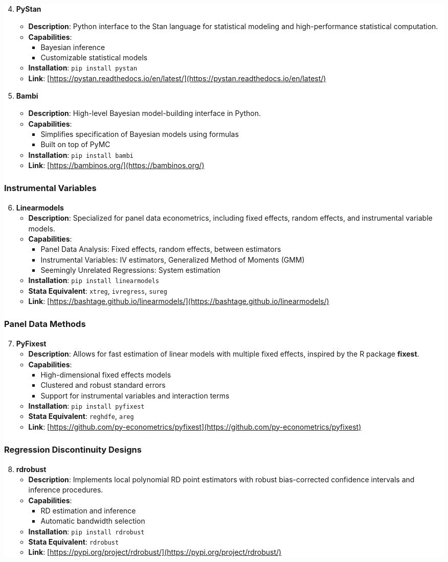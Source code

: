 4. **PyStan**
   - **Description**: Python interface to the Stan language for statistical modeling and high-performance statistical computation.
   - **Capabilities**:
     - Bayesian inference
     - Customizable statistical models
   - **Installation**: `pip install pystan`
   - **Link**: [https://pystan.readthedocs.io/en/latest/](https://pystan.readthedocs.io/en/latest/)

5. **Bambi**
   - **Description**: High-level Bayesian model-building interface in Python.
   - **Capabilities**:
     - Simplifies specification of Bayesian models using formulas
     - Built on top of PyMC
   - **Installation**: `pip install bambi`
   - **Link**: [https://bambinos.org/](https://bambinos.org/)

### Instrumental Variables

6. **Linearmodels**
   - **Description**: Specialized for panel data econometrics, including fixed effects, random effects, and instrumental variable models.
   - **Capabilities**:
     - Panel Data Analysis: Fixed effects, random effects, between estimators
     - Instrumental Variables: IV estimators, Generalized Method of Moments (GMM)
     - Seemingly Unrelated Regressions: System estimation
   - **Installation**: `pip install linearmodels`
   - **Stata Equivalent**: `xtreg`, `ivregress`, `sureg`
   - **Link**: [https://bashtage.github.io/linearmodels/](https://bashtage.github.io/linearmodels/)

### Panel Data Methods

7. **PyFixest**
   - **Description**: Allows for fast estimation of linear models with multiple fixed effects, inspired by the R package **fixest**.
   - **Capabilities**:
     - High-dimensional fixed effects models
     - Clustered and robust standard errors
     - Support for instrumental variables and interaction terms
   - **Installation**: `pip install pyfixest`
   - **Stata Equivalent**: `reghdfe`, `areg`
   - **Link**: [https://github.com/py-econometrics/pyfixest](https://github.com/py-econometrics/pyfixest)

### Regression Discontinuity Designs

8. **rdrobust**
   - **Description**: Implements local polynomial RD point estimators with robust bias-corrected confidence intervals and inference procedures.
   - **Capabilities**:
     - RD estimation and inference
     - Automatic bandwidth selection
   - **Installation**: `pip install rdrobust`
   - **Stata Equivalent**: `rdrobust`
   - **Link**: [https://pypi.org/project/rdrobust/](https://pypi.org/project/rdrobust/)
